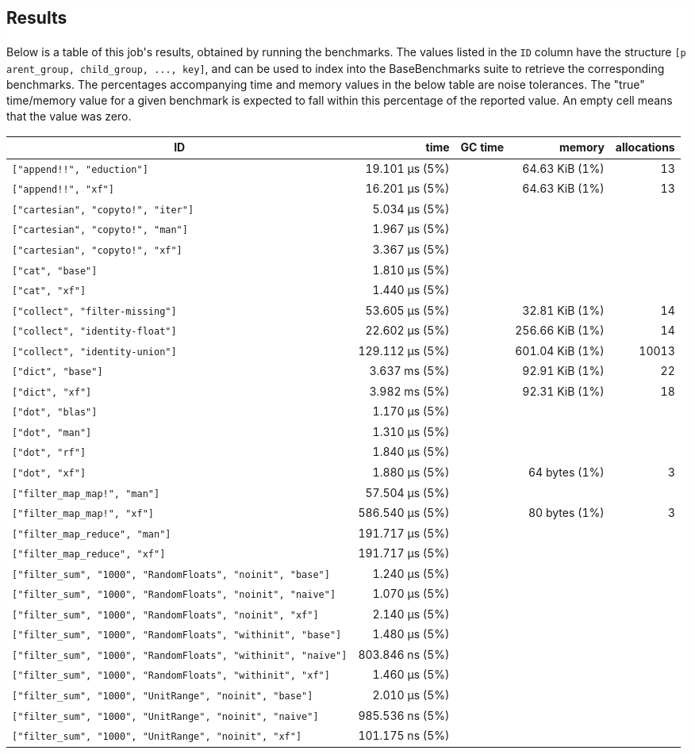 ## Results
Below is a table of this job's results, obtained by running the benchmarks.
The values listed in the `ID` column have the structure `[parent_group, child_group, ..., key]`, and can be used to
index into the BaseBenchmarks suite to retrieve the corresponding benchmarks.
The percentages accompanying time and memory values in the below table are noise tolerances. The "true"
time/memory value for a given benchmark is expected to fall within this percentage of the reported value.
An empty cell means that the value was zero.

| ID                                                             | time            | GC time | memory          | allocations |
|----------------------------------------------------------------|----------------:|--------:|----------------:|------------:|
| `["append!!", "eduction"]`                                     |  19.101 μs (5%) |         |  64.63 KiB (1%) |          13 |
| `["append!!", "xf"]`                                           |  16.201 μs (5%) |         |  64.63 KiB (1%) |          13 |
| `["cartesian", "copyto!", "iter"]`                             |   5.034 μs (5%) |         |                 |             |
| `["cartesian", "copyto!", "man"]`                              |   1.967 μs (5%) |         |                 |             |
| `["cartesian", "copyto!", "xf"]`                               |   3.367 μs (5%) |         |                 |             |
| `["cat", "base"]`                                              |   1.810 μs (5%) |         |                 |             |
| `["cat", "xf"]`                                                |   1.440 μs (5%) |         |                 |             |
| `["collect", "filter-missing"]`                                |  53.605 μs (5%) |         |  32.81 KiB (1%) |          14 |
| `["collect", "identity-float"]`                                |  22.602 μs (5%) |         | 256.66 KiB (1%) |          14 |
| `["collect", "identity-union"]`                                | 129.112 μs (5%) |         | 601.04 KiB (1%) |       10013 |
| `["dict", "base"]`                                             |   3.637 ms (5%) |         |  92.91 KiB (1%) |          22 |
| `["dict", "xf"]`                                               |   3.982 ms (5%) |         |  92.31 KiB (1%) |          18 |
| `["dot", "blas"]`                                              |   1.170 μs (5%) |         |                 |             |
| `["dot", "man"]`                                               |   1.310 μs (5%) |         |                 |             |
| `["dot", "rf"]`                                                |   1.840 μs (5%) |         |                 |             |
| `["dot", "xf"]`                                                |   1.880 μs (5%) |         |   64 bytes (1%) |           3 |
| `["filter_map_map!", "man"]`                                   |  57.504 μs (5%) |         |                 |             |
| `["filter_map_map!", "xf"]`                                    | 586.540 μs (5%) |         |   80 bytes (1%) |           3 |
| `["filter_map_reduce", "man"]`                                 | 191.717 μs (5%) |         |                 |             |
| `["filter_map_reduce", "xf"]`                                  | 191.717 μs (5%) |         |                 |             |
| `["filter_sum", "1000", "RandomFloats", "noinit", "base"]`     |   1.240 μs (5%) |         |                 |             |
| `["filter_sum", "1000", "RandomFloats", "noinit", "naive"]`    |   1.070 μs (5%) |         |                 |             |
| `["filter_sum", "1000", "RandomFloats", "noinit", "xf"]`       |   2.140 μs (5%) |         |                 |             |
| `["filter_sum", "1000", "RandomFloats", "withinit", "base"]`   |   1.480 μs (5%) |         |                 |             |
| `["filter_sum", "1000", "RandomFloats", "withinit", "naive"]`  | 803.846 ns (5%) |         |                 |             |
| `["filter_sum", "1000", "RandomFloats", "withinit", "xf"]`     |   1.460 μs (5%) |         |                 |             |
| `["filter_sum", "1000", "UnitRange", "noinit", "base"]`        |   2.010 μs (5%) |         |                 |             |
| `["filter_sum", "1000", "UnitRange", "noinit", "naive"]`       | 985.536 ns (5%) |         |                 |             |
| `["filter_sum", "1000", "UnitRange", "noinit", "xf"]`          | 101.175 ns (5%) |         |                 |             |